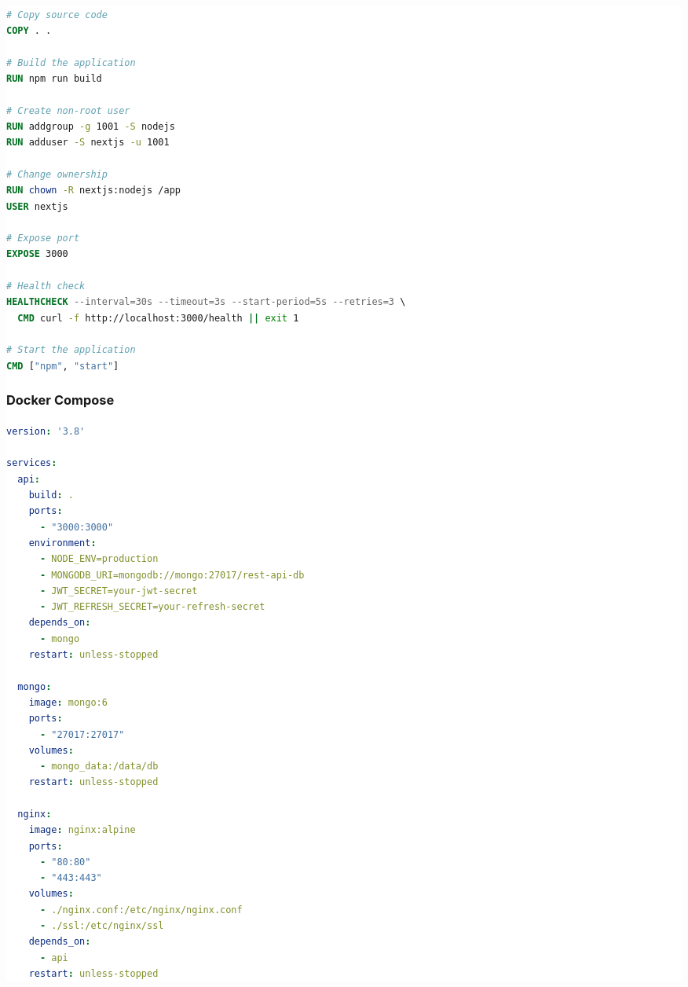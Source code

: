 ```dockerfile
# Copy source code
COPY . .

# Build the application
RUN npm run build

# Create non-root user
RUN addgroup -g 1001 -S nodejs
RUN adduser -S nextjs -u 1001

# Change ownership
RUN chown -R nextjs:nodejs /app
USER nextjs

# Expose port
EXPOSE 3000

# Health check
HEALTHCHECK --interval=30s --timeout=3s --start-period=5s --retries=3 \
  CMD curl -f http://localhost:3000/health || exit 1

# Start the application
CMD ["npm", "start"]
```

### Docker Compose
```yaml
version: '3.8'

services:
  api:
    build: .
    ports:
      - "3000:3000"
    environment:
      - NODE_ENV=production
      - MONGODB_URI=mongodb://mongo:27017/rest-api-db
      - JWT_SECRET=your-jwt-secret
      - JWT_REFRESH_SECRET=your-refresh-secret
    depends_on:
      - mongo
    restart: unless-stopped

  mongo:
    image: mongo:6
    ports:
      - "27017:27017"
    volumes:
      - mongo_data:/data/db
    restart: unless-stopped

  nginx:
    image: nginx:alpine
    ports:
      - "80:80"
      - "443:443"
    volumes:
      - ./nginx.conf:/etc/nginx/nginx.conf
      - ./ssl:/etc/nginx/ssl
    depends_on:
      - api
    restart: unless-stopped

```